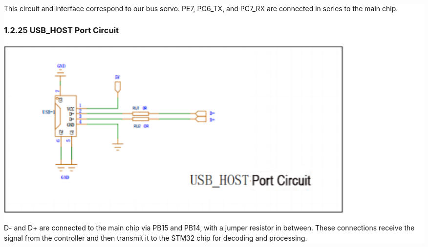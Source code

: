 This circuit and interface correspond to our bus servo. PE7, PG6_TX, and PC7_RX are connected in series to the main chip.

### 1.2.25 USB_HOST Port Circuit

<img class="common_img" src="../_static/media/chapter_1/section_2/media/image27.png" style="width:700px"  />

D- and D+ are connected to the main chip via PB15 and PB14, with a jumper resistor in between. These connections receive the signal from the controller and then transmit it to the STM32 chip for decoding and processing.